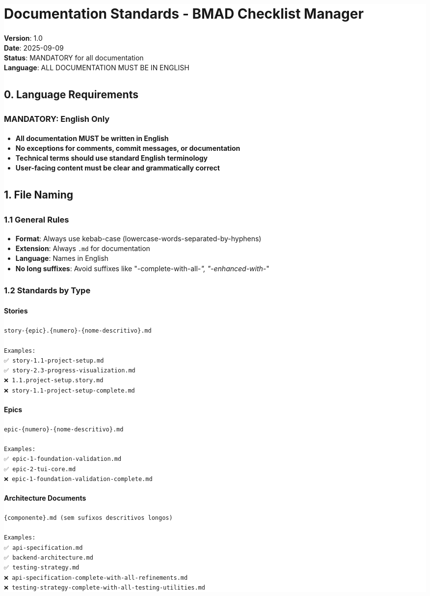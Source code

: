 # Documentation Standards - BMAD Checklist Manager

**Version**: 1.0  
**Date**: 2025-09-09  
**Status**: MANDATORY for all documentation  
**Language**: ALL DOCUMENTATION MUST BE IN ENGLISH

## 0. Language Requirements

### MANDATORY: English Only
- **All documentation MUST be written in English**
- **No exceptions for comments, commit messages, or documentation**
- **Technical terms should use standard English terminology**
- **User-facing content must be clear and grammatically correct**

## 1. File Naming

### 1.1 General Rules
- **Format**: Always use kebab-case (lowercase-words-separated-by-hyphens)
- **Extension**: Always `.md` for documentation
- **Language**: Names in English
- **No long suffixes**: Avoid suffixes like "-complete-with-all-*", "-enhanced-with-*"

### 1.2 Standards by Type

#### Stories
```
story-{epic}.{numero}-{nome-descritivo}.md

Examples:
✅ story-1.1-project-setup.md
✅ story-2.3-progress-visualization.md
❌ 1.1.project-setup.story.md
❌ story-1.1-project-setup-complete.md
```

#### Epics
```
epic-{numero}-{nome-descritivo}.md

Examples:
✅ epic-1-foundation-validation.md
✅ epic-2-tui-core.md
❌ epic-1-foundation-validation-complete.md
```

#### Architecture Documents
```
{componente}.md (sem sufixos descritivos longos)

Examples:
✅ api-specification.md
✅ backend-architecture.md
✅ testing-strategy.md
❌ api-specification-complete-with-all-refinements.md
❌ testing-strategy-complete-with-all-testing-utilities.md
```
